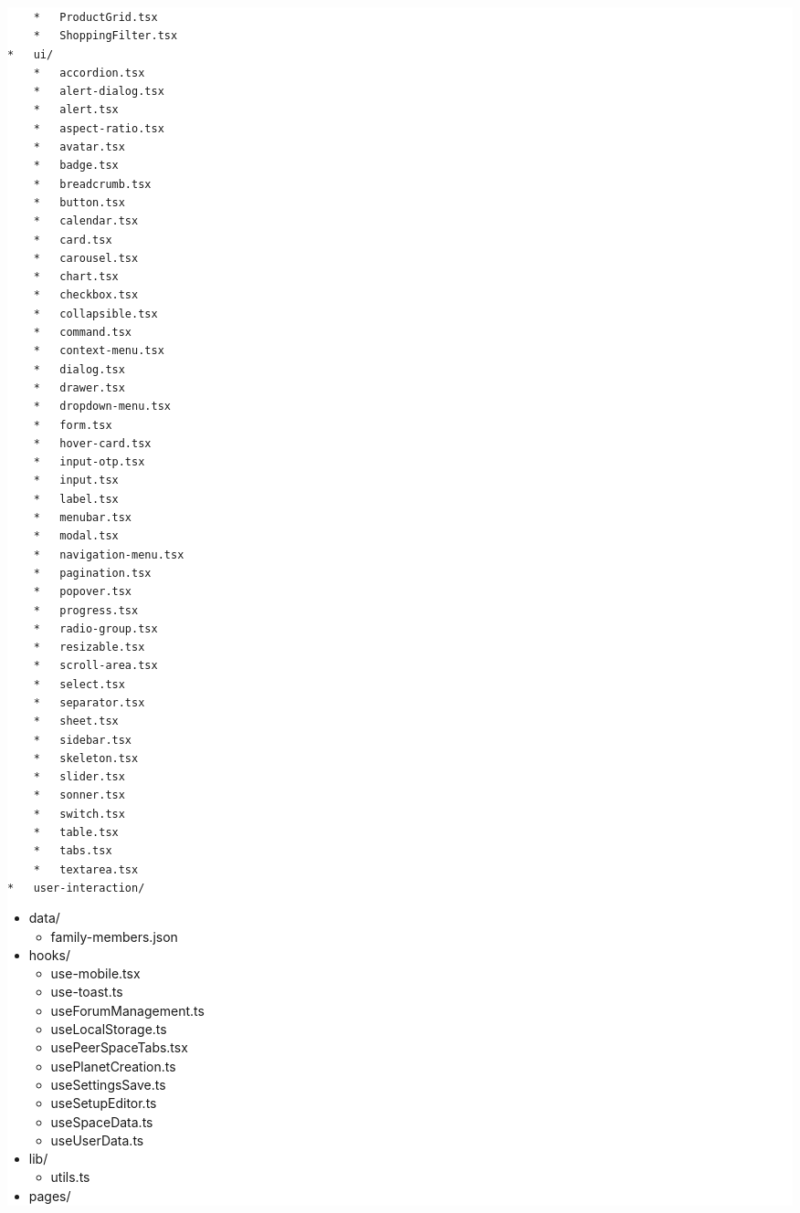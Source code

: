         *   ProductGrid.tsx
        *   ShoppingFilter.tsx
    *   ui/
        *   accordion.tsx
        *   alert-dialog.tsx
        *   alert.tsx
        *   aspect-ratio.tsx
        *   avatar.tsx
        *   badge.tsx
        *   breadcrumb.tsx
        *   button.tsx
        *   calendar.tsx
        *   card.tsx
        *   carousel.tsx
        *   chart.tsx
        *   checkbox.tsx
        *   collapsible.tsx
        *   command.tsx
        *   context-menu.tsx
        *   dialog.tsx
        *   drawer.tsx
        *   dropdown-menu.tsx
        *   form.tsx
        *   hover-card.tsx
        *   input-otp.tsx
        *   input.tsx
        *   label.tsx
        *   menubar.tsx
        *   modal.tsx
        *   navigation-menu.tsx
        *   pagination.tsx
        *   popover.tsx
        *   progress.tsx
        *   radio-group.tsx
        *   resizable.tsx
        *   scroll-area.tsx
        *   select.tsx
        *   separator.tsx
        *   sheet.tsx
        *   sidebar.tsx
        *   skeleton.tsx
        *   slider.tsx
        *   sonner.tsx
        *   switch.tsx
        *   table.tsx
        *   tabs.tsx
        *   textarea.tsx
    *   user-interaction/
*   data/
    *   family-members.json
*   hooks/
    *   use-mobile.tsx
    *   use-toast.ts
    *   useForumManagement.ts
    *   useLocalStorage.ts
    *   usePeerSpaceTabs.tsx
    *   usePlanetCreation.ts
    *   useSettingsSave.ts
    *   useSetupEditor.ts
    *   useSpaceData.ts
    *   useUserData.ts
*   lib/
    *   utils.ts
*   pages/